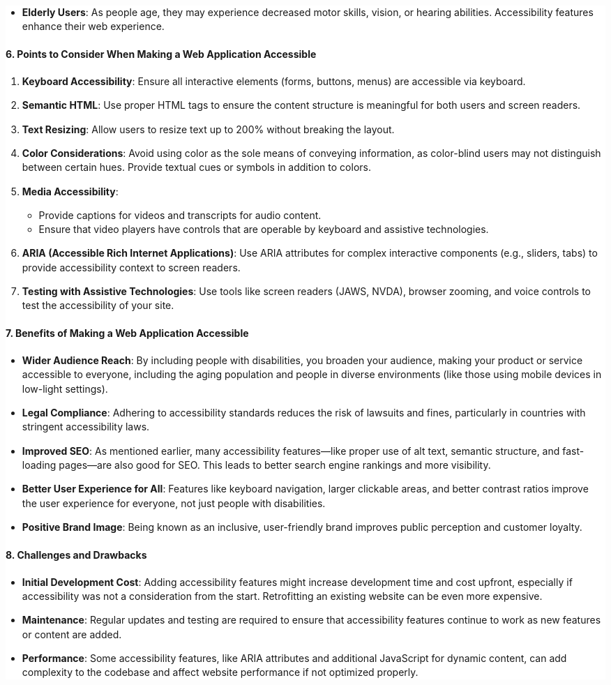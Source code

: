 - **Elderly Users**: As people age, they may experience decreased motor skills, vision, or hearing abilities. Accessibility features enhance their web experience.

#### 6. **Points to Consider When Making a Web Application Accessible**

1. **Keyboard Accessibility**: Ensure all interactive elements (forms, buttons, menus) are accessible via keyboard.
  
2. **Semantic HTML**: Use proper HTML tags to ensure the content structure is meaningful for both users and screen readers.

3. **Text Resizing**: Allow users to resize text up to 200% without breaking the layout.

4. **Color Considerations**: Avoid using color as the sole means of conveying information, as color-blind users may not distinguish between certain hues. Provide textual cues or symbols in addition to colors.

5. **Media Accessibility**:
   - Provide captions for videos and transcripts for audio content.
   - Ensure that video players have controls that are operable by keyboard and assistive technologies.

6. **ARIA (Accessible Rich Internet Applications)**: Use ARIA attributes for complex interactive components (e.g., sliders, tabs) to provide accessibility context to screen readers.

7. **Testing with Assistive Technologies**: Use tools like screen readers (JAWS, NVDA), browser zooming, and voice controls to test the accessibility of your site.

#### 7. **Benefits of Making a Web Application Accessible**

- **Wider Audience Reach**: By including people with disabilities, you broaden your audience, making your product or service accessible to everyone, including the aging population and people in diverse environments (like those using mobile devices in low-light settings).
  
- **Legal Compliance**: Adhering to accessibility standards reduces the risk of lawsuits and fines, particularly in countries with stringent accessibility laws.

- **Improved SEO**: As mentioned earlier, many accessibility features—like proper use of alt text, semantic structure, and fast-loading pages—are also good for SEO. This leads to better search engine rankings and more visibility.

- **Better User Experience for All**: Features like keyboard navigation, larger clickable areas, and better contrast ratios improve the user experience for everyone, not just people with disabilities.

- **Positive Brand Image**: Being known as an inclusive, user-friendly brand improves public perception and customer loyalty.

#### 8. **Challenges and Drawbacks**

- **Initial Development Cost**: Adding accessibility features might increase development time and cost upfront, especially if accessibility was not a consideration from the start. Retrofitting an existing website can be even more expensive.

- **Maintenance**: Regular updates and testing are required to ensure that accessibility features continue to work as new features or content are added.

- **Performance**: Some accessibility features, like ARIA attributes and additional JavaScript for dynamic content, can add complexity to the codebase and affect website performance if not optimized properly.
